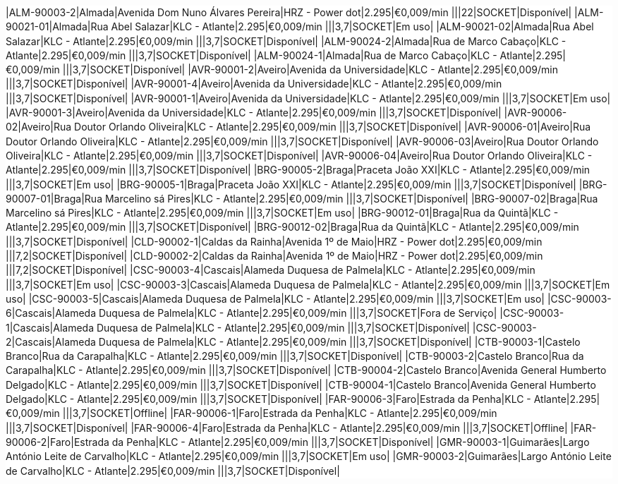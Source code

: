 |ALM-90003-2|Almada|Avenida Dom Nuno Álvares Pereira|HRZ - Power dot|2.295|€0,009/min |||22|SOCKET|Disponível|
|ALM-90021-01|Almada|Rua Abel Salazar|KLC - Atlante|2.295|€0,009/min |||3,7|SOCKET|Em uso|
|ALM-90021-02|Almada|Rua Abel Salazar|KLC - Atlante|2.295|€0,009/min |||3,7|SOCKET|Disponível|
|ALM-90024-2|Almada|Rua de Marco Cabaço|KLC - Atlante|2.295|€0,009/min |||3,7|SOCKET|Disponível|
|ALM-90024-1|Almada|Rua de Marco Cabaço|KLC - Atlante|2.295|€0,009/min |||3,7|SOCKET|Disponível|
|AVR-90001-2|Aveiro|Avenida da Universidade|KLC - Atlante|2.295|€0,009/min |||3,7|SOCKET|Disponível|
|AVR-90001-4|Aveiro|Avenida da Universidade|KLC - Atlante|2.295|€0,009/min |||3,7|SOCKET|Disponível|
|AVR-90001-1|Aveiro|Avenida da Universidade|KLC - Atlante|2.295|€0,009/min |||3,7|SOCKET|Em uso|
|AVR-90001-3|Aveiro|Avenida da Universidade|KLC - Atlante|2.295|€0,009/min |||3,7|SOCKET|Disponível|
|AVR-90006-02|Aveiro|Rua Doutor Orlando Oliveira|KLC - Atlante|2.295|€0,009/min |||3,7|SOCKET|Disponível|
|AVR-90006-01|Aveiro|Rua Doutor Orlando Oliveira|KLC - Atlante|2.295|€0,009/min |||3,7|SOCKET|Disponível|
|AVR-90006-03|Aveiro|Rua Doutor Orlando Oliveira|KLC - Atlante|2.295|€0,009/min |||3,7|SOCKET|Disponível|
|AVR-90006-04|Aveiro|Rua Doutor Orlando Oliveira|KLC - Atlante|2.295|€0,009/min |||3,7|SOCKET|Disponível|
|BRG-90005-2|Braga|Praceta João XXI|KLC - Atlante|2.295|€0,009/min |||3,7|SOCKET|Em uso|
|BRG-90005-1|Braga|Praceta João XXI|KLC - Atlante|2.295|€0,009/min |||3,7|SOCKET|Disponível|
|BRG-90007-01|Braga|Rua Marcelino sá Pires|KLC - Atlante|2.295|€0,009/min |||3,7|SOCKET|Disponível|
|BRG-90007-02|Braga|Rua Marcelino sá Pires|KLC - Atlante|2.295|€0,009/min |||3,7|SOCKET|Em uso|
|BRG-90012-01|Braga|Rua da Quintã|KLC - Atlante|2.295|€0,009/min |||3,7|SOCKET|Disponível|
|BRG-90012-02|Braga|Rua da Quintã|KLC - Atlante|2.295|€0,009/min |||3,7|SOCKET|Disponível|
|CLD-90002-1|Caldas da Rainha|Avenida 1º de Maio|HRZ - Power dot|2.295|€0,009/min |||7,2|SOCKET|Disponível|
|CLD-90002-2|Caldas da Rainha|Avenida 1º de Maio|HRZ - Power dot|2.295|€0,009/min |||7,2|SOCKET|Disponível|
|CSC-90003-4|Cascais|Alameda Duquesa de Palmela|KLC - Atlante|2.295|€0,009/min |||3,7|SOCKET|Em uso|
|CSC-90003-3|Cascais|Alameda Duquesa de Palmela|KLC - Atlante|2.295|€0,009/min |||3,7|SOCKET|Em uso|
|CSC-90003-5|Cascais|Alameda Duquesa de Palmela|KLC - Atlante|2.295|€0,009/min |||3,7|SOCKET|Em uso|
|CSC-90003-6|Cascais|Alameda Duquesa de Palmela|KLC - Atlante|2.295|€0,009/min |||3,7|SOCKET|Fora de Serviço|
|CSC-90003-1|Cascais|Alameda Duquesa de Palmela|KLC - Atlante|2.295|€0,009/min |||3,7|SOCKET|Disponível|
|CSC-90003-2|Cascais|Alameda Duquesa de Palmela|KLC - Atlante|2.295|€0,009/min |||3,7|SOCKET|Disponível|
|CTB-90003-1|Castelo Branco|Rua da Carapalha|KLC - Atlante|2.295|€0,009/min |||3,7|SOCKET|Disponível|
|CTB-90003-2|Castelo Branco|Rua da Carapalha|KLC - Atlante|2.295|€0,009/min |||3,7|SOCKET|Disponível|
|CTB-90004-2|Castelo Branco|Avenida General Humberto Delgado|KLC - Atlante|2.295|€0,009/min |||3,7|SOCKET|Disponível|
|CTB-90004-1|Castelo Branco|Avenida General Humberto Delgado|KLC - Atlante|2.295|€0,009/min |||3,7|SOCKET|Disponível|
|FAR-90006-3|Faro|Estrada da Penha|KLC - Atlante|2.295|€0,009/min |||3,7|SOCKET|Offline|
|FAR-90006-1|Faro|Estrada da Penha|KLC - Atlante|2.295|€0,009/min |||3,7|SOCKET|Disponível|
|FAR-90006-4|Faro|Estrada da Penha|KLC - Atlante|2.295|€0,009/min |||3,7|SOCKET|Offline|
|FAR-90006-2|Faro|Estrada da Penha|KLC - Atlante|2.295|€0,009/min |||3,7|SOCKET|Disponível|
|GMR-90003-1|Guimarães|Largo António Leite de Carvalho|KLC - Atlante|2.295|€0,009/min |||3,7|SOCKET|Em uso|
|GMR-90003-2|Guimarães|Largo António Leite de Carvalho|KLC - Atlante|2.295|€0,009/min |||3,7|SOCKET|Disponível|